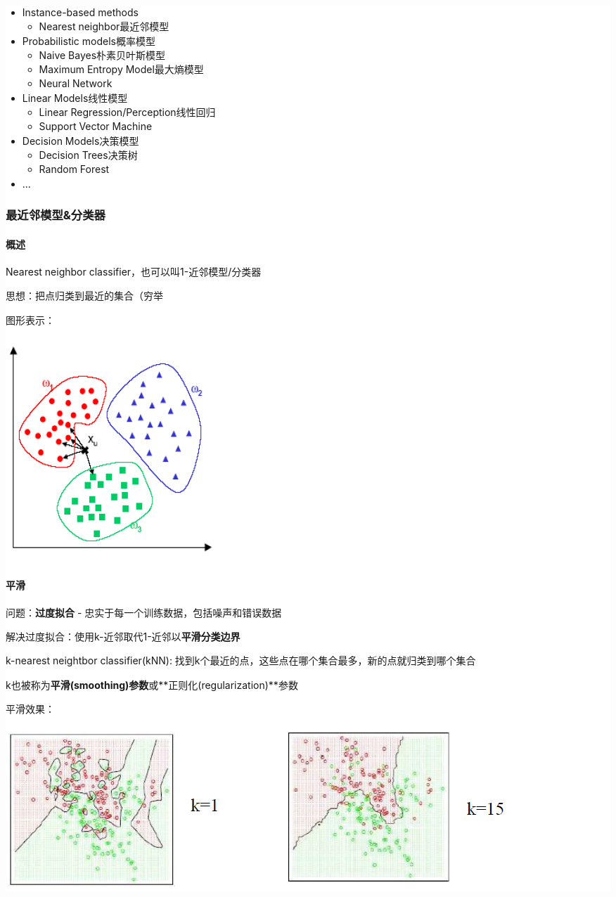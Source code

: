 - Instance-based methods
  - Nearest neighbor最近邻模型
- Probabilistic models概率模型
  - Naive Bayes朴素贝叶斯模型
  - Maximum Entropy Model最大熵模型
  - Neural Network
- Linear Models线性模型
  - Linear Regression/Perception线性回归
  - Support Vector Machine
- Decision Models决策模型
  - Decision Trees决策树
  - Random Forest
- ...

### 最近邻模型&分类器

#### 概述

Nearest neighbor classifier，也可以叫1-近邻模型/分类器

思想：把点归类到最近的集合（穷举

图形表示：

![7-4](img/7-4.png)

#### 平滑

问题：**过度拟合** - 忠实于每一个训练数据，包括噪声和错误数据

解决过度拟合：使用k-近邻取代1-近邻以**平滑分类边界**

k-nearest neightbor classifier(kNN): 找到k个最近的点，这些点在哪个集合最多，新的点就归类到哪个集合

k也被称为**平滑(smoothing)参数**或**正则化(regularization)**参数

平滑效果：

![7-5](img/7-5.png)
